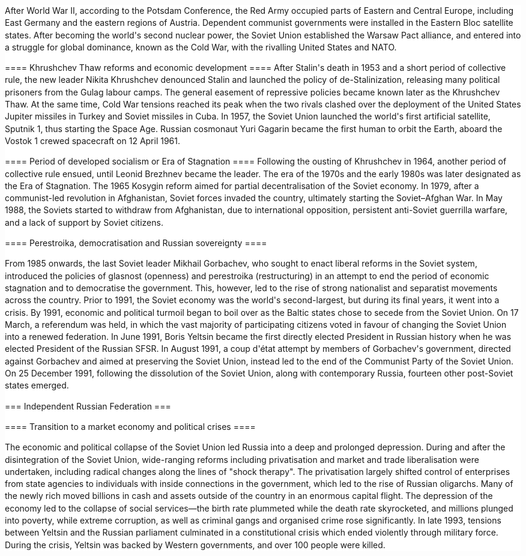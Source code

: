 After World War II, according to the Potsdam Conference, the Red Army occupied parts of Eastern and Central Europe, including East Germany and the eastern regions of Austria. Dependent communist governments were installed in the Eastern Bloc satellite states. After becoming the world's second nuclear power, the Soviet Union established the Warsaw Pact alliance, and entered into a struggle for global dominance, known as the Cold War, with the rivalling United States and NATO.


==== Khrushchev Thaw reforms and economic development ====
After Stalin's death in 1953 and a short period of collective rule, the new leader Nikita Khrushchev denounced Stalin and launched the policy of de-Stalinization, releasing many political prisoners from the Gulag labour camps. The general easement of repressive policies became known later as the Khrushchev Thaw. At the same time, Cold War tensions reached its peak when the two rivals clashed over the deployment of the United States Jupiter missiles in Turkey and Soviet missiles in Cuba.
In 1957, the Soviet Union launched the world's first artificial satellite, Sputnik 1, thus starting the Space Age. Russian cosmonaut Yuri Gagarin became the first human to orbit the Earth, aboard the Vostok 1 crewed spacecraft on 12 April 1961.


==== Period of developed socialism or Era of Stagnation ====
Following the ousting of Khrushchev in 1964, another period of collective rule ensued, until Leonid Brezhnev became the leader. The era of the 1970s and the early 1980s was later designated as the Era of Stagnation. The 1965 Kosygin reform aimed for partial decentralisation of the Soviet economy. In 1979, after a communist-led revolution in Afghanistan, Soviet forces invaded the country, ultimately starting the Soviet–Afghan War. In May 1988, the Soviets started to withdraw from Afghanistan, due to international opposition, persistent anti-Soviet guerrilla warfare, and a lack of support by Soviet citizens.


==== Perestroika, democratisation and Russian sovereignty ====

From 1985 onwards, the last Soviet leader Mikhail Gorbachev, who sought to enact liberal reforms in the Soviet system, introduced the policies of glasnost (openness) and perestroika (restructuring) in an attempt to end the period of economic stagnation and to democratise the government. This, however, led to the rise of strong nationalist and separatist movements across the country. Prior to 1991, the Soviet economy was the world's second-largest, but during its final years, it went into a crisis.
By 1991, economic and political turmoil began to boil over as the Baltic states chose to secede from the Soviet Union. On 17 March, a referendum was held, in which the vast majority of participating citizens voted in favour of changing the Soviet Union into a renewed federation. In June 1991, Boris Yeltsin became the first directly elected President in Russian history when he was elected President of the Russian SFSR. In August 1991, a coup d'état attempt by members of Gorbachev's government, directed against Gorbachev and aimed at preserving the Soviet Union, instead led to the end of the Communist Party of the Soviet Union. On 25 December 1991, following the dissolution of the Soviet Union, along with contemporary Russia, fourteen other post-Soviet states emerged.


=== Independent Russian Federation ===


==== Transition to a market economy and political crises ====

The economic and political collapse of the Soviet Union led Russia into a deep and prolonged depression. During and after the disintegration of the Soviet Union, wide-ranging reforms including privatisation and market and trade liberalisation were undertaken, including radical changes along the lines of "shock therapy". The privatisation largely shifted control of enterprises from state agencies to individuals with inside connections in the government, which led to the rise of Russian oligarchs. Many of the newly rich moved billions in cash and assets outside of the country in an enormous capital flight. The depression of the economy led to the collapse of social services—the birth rate plummeted while the death rate skyrocketed, and millions plunged into poverty, while extreme corruption, as well as criminal gangs and organised crime rose significantly.
In late 1993, tensions between Yeltsin and the Russian parliament culminated in a constitutional crisis which ended violently through military force. During the crisis, Yeltsin was backed by Western governments, and over 100 people were killed.
